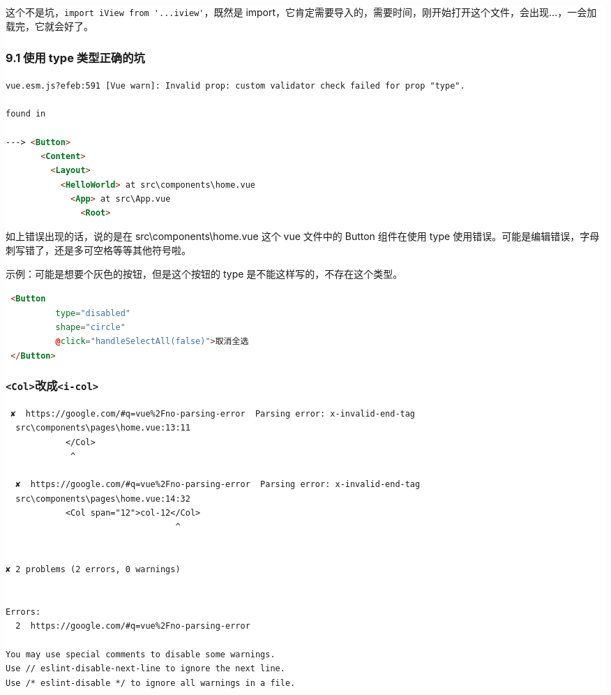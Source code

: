 这个不是坑，`import iView from '...iview'`，既然是 import，它肯定需要导入的，需要时间，刚开始打开这个文件，会出现...，一会加载完，它就会好了。

### 9.1 使用 type 类型正确的坑

```HTML
vue.esm.js?efeb:591 [Vue warn]: Invalid prop: custom validator check failed for prop "type".

found in

---> <Button>
       <Content>
         <Layout>
           <HelloWorld> at src\components\home.vue
             <App> at src\App.vue
               <Root>
```

如上错误出现的话，说的是在 src\components\home.vue 这个 vue 文件中的 Button 组件在使用 type 使用错误。可能是编辑错误，字母刺写错了，还是多可空格等等其他符号啦。

示例：可能是想要个灰色的按钮，但是这个按钮的 type 是不能这样写的，不存在这个类型。

```HTML
 <Button
          type="disabled"
          shape="circle"
          @click="handleSelectAll(false)">取消全选
 </Button>
```

### `<Col>`改成`<i-col>`

```TEXT
 ✘  https://google.com/#q=vue%2Fno-parsing-error  Parsing error: x-invalid-end-tag
  src\components\pages\home.vue:13:11
            </Col>
             ^

  ✘  https://google.com/#q=vue%2Fno-parsing-error  Parsing error: x-invalid-end-tag
  src\components\pages\home.vue:14:32
            <Col span="12">col-12</Col>
                                  ^


✘ 2 problems (2 errors, 0 warnings)


Errors:
  2  https://google.com/#q=vue%2Fno-parsing-error

You may use special comments to disable some warnings.
Use // eslint-disable-next-line to ignore the next line.
Use /* eslint-disable */ to ignore all warnings in a file.
```

